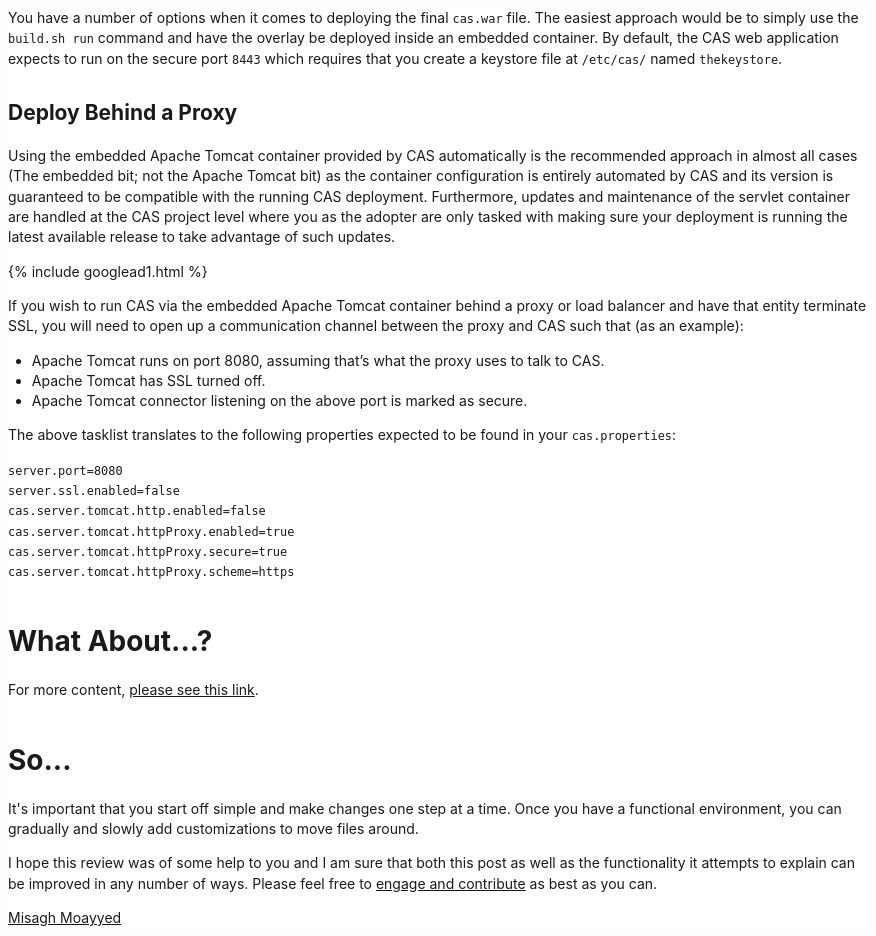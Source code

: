 You have a number of options when it comes to deploying the final `cas.war` file. The easiest approach would be to simply use the `build.sh run` command and have the overlay be deployed inside an embedded container. By default, the CAS web application expects to run on the secure port `8443` which requires that you create a keystore file at `/etc/cas/` named `thekeystore`.

## Deploy Behind a Proxy

Using the embedded Apache Tomcat container provided by CAS automatically is the recommended approach in almost all cases (The embedded bit; not the Apache Tomcat bit) as the container configuration is entirely automated by CAS and its version is guaranteed to be compatible with the running CAS deployment. Furthermore, updates and maintenance of the servlet container are handled at the CAS project level where you as the adopter are only tasked with making sure your deployment is running the latest available release to take advantage of such updates.

{% include googlead1.html  %}

If you wish to run CAS via the embedded Apache Tomcat container behind a proxy or load balancer and have that entity terminate SSL, you will need to open up a communication channel between the proxy and CAS such that (as an example):

- Apache Tomcat runs on port 8080, assuming that’s what the proxy uses to talk to CAS.
- Apache Tomcat has SSL turned off.
- Apache Tomcat connector listening on the above port is marked as secure.

The above tasklist translates to the following properties expected to be found in your `cas.properties`:

```properties
server.port=8080
server.ssl.enabled=false
cas.server.tomcat.http.enabled=false
cas.server.tomcat.httpProxy.enabled=true
cas.server.tomcat.httpProxy.secure=true
cas.server.tomcat.httpProxy.scheme=https
```

# What About...?

For more content, [please see this link](https://apereo.github.io/tags/#CAS).

# So...

It's important that you start off simple and make changes one step at a time. Once you have a functional environment, you can gradually and slowly add customizations to move files around.

I hope this review was of some help to you and I am sure that both this post as well as the functionality it attempts to explain can be improved in any number of ways. Please feel free to [engage and contribute](https://apereo.github.io/cas/developer/Contributor-Guidelines.html) as best as you can.

[Misagh Moayyed](https://fawnoos.com)
